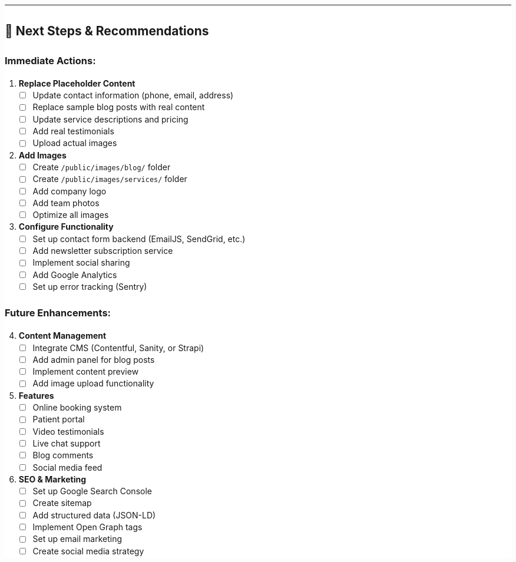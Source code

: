 ```
```

---

## 🚀 Next Steps & Recommendations

### Immediate Actions:

1. **Replace Placeholder Content**
   - [ ] Update contact information (phone, email, address)
   - [ ] Replace sample blog posts with real content
   - [ ] Update service descriptions and pricing
   - [ ] Add real testimonials
   - [ ] Upload actual images

2. **Add Images**
   - [ ] Create `/public/images/blog/` folder
   - [ ] Create `/public/images/services/` folder
   - [ ] Add company logo
   - [ ] Add team photos
   - [ ] Optimize all images

3. **Configure Functionality**
   - [ ] Set up contact form backend (EmailJS, SendGrid, etc.)
   - [ ] Add newsletter subscription service
   - [ ] Implement social sharing
   - [ ] Add Google Analytics
   - [ ] Set up error tracking (Sentry)

### Future Enhancements:

4. **Content Management**
   - [ ] Integrate CMS (Contentful, Sanity, or Strapi)
   - [ ] Add admin panel for blog posts
   - [ ] Implement content preview
   - [ ] Add image upload functionality

5. **Features**
   - [ ] Online booking system
   - [ ] Patient portal
   - [ ] Video testimonials
   - [ ] Live chat support
   - [ ] Blog comments
   - [ ] Social media feed

6. **SEO & Marketing**
   - [ ] Set up Google Search Console
   - [ ] Create sitemap
   - [ ] Add structured data (JSON-LD)
   - [ ] Implement Open Graph tags
   - [ ] Set up email marketing
   - [ ] Create social media strategy
